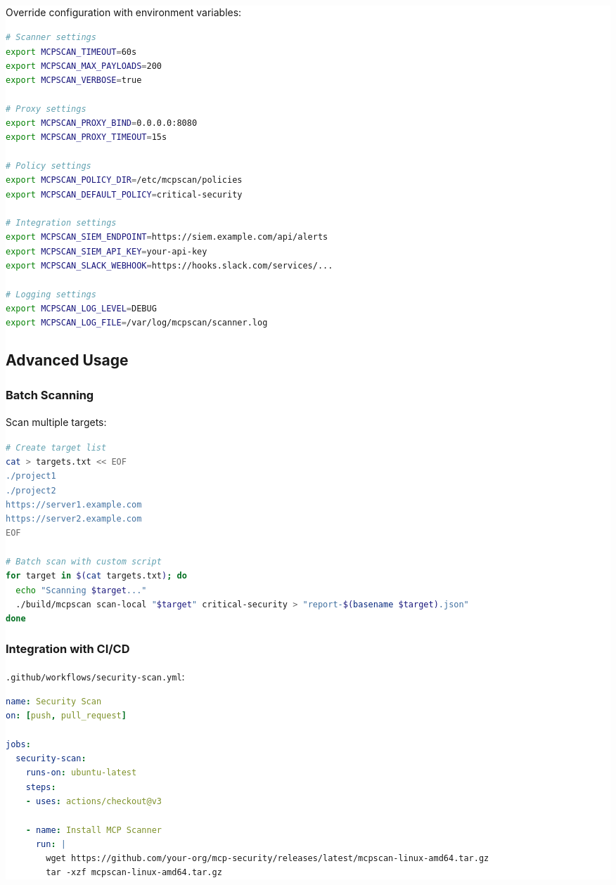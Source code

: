 Override configuration with environment variables:

```bash
# Scanner settings
export MCPSCAN_TIMEOUT=60s
export MCPSCAN_MAX_PAYLOADS=200
export MCPSCAN_VERBOSE=true

# Proxy settings
export MCPSCAN_PROXY_BIND=0.0.0.0:8080
export MCPSCAN_PROXY_TIMEOUT=15s

# Policy settings
export MCPSCAN_POLICY_DIR=/etc/mcpscan/policies
export MCPSCAN_DEFAULT_POLICY=critical-security

# Integration settings
export MCPSCAN_SIEM_ENDPOINT=https://siem.example.com/api/alerts
export MCPSCAN_SIEM_API_KEY=your-api-key
export MCPSCAN_SLACK_WEBHOOK=https://hooks.slack.com/services/...

# Logging settings
export MCPSCAN_LOG_LEVEL=DEBUG
export MCPSCAN_LOG_FILE=/var/log/mcpscan/scanner.log
```

## Advanced Usage

### Batch Scanning

Scan multiple targets:

```bash
# Create target list
cat > targets.txt << EOF
./project1
./project2 
https://server1.example.com
https://server2.example.com
EOF

# Batch scan with custom script
for target in $(cat targets.txt); do
  echo "Scanning $target..."
  ./build/mcpscan scan-local "$target" critical-security > "report-$(basename $target).json"
done
```

### Integration with CI/CD

`.github/workflows/security-scan.yml`:
```yaml
name: Security Scan
on: [push, pull_request]

jobs:
  security-scan:
    runs-on: ubuntu-latest
    steps:
    - uses: actions/checkout@v3
    
    - name: Install MCP Scanner
      run: |
        wget https://github.com/your-org/mcp-security/releases/latest/mcpscan-linux-amd64.tar.gz
        tar -xzf mcpscan-linux-amd64.tar.gz
```
